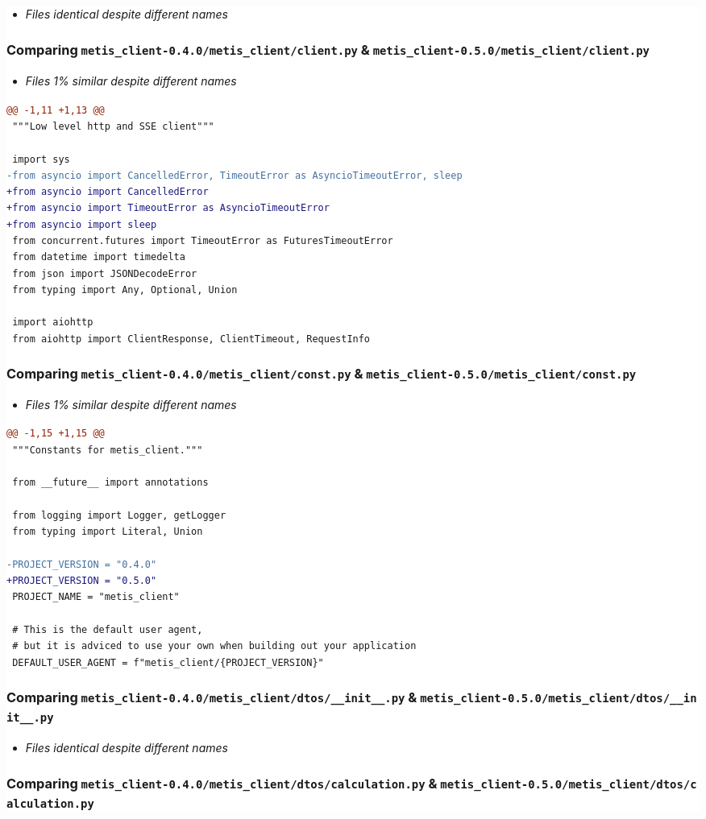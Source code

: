  * *Files identical despite different names*

### Comparing `metis_client-0.4.0/metis_client/client.py` & `metis_client-0.5.0/metis_client/client.py`

 * *Files 1% similar despite different names*

```diff
@@ -1,11 +1,13 @@
 """Low level http and SSE client"""
 
 import sys
-from asyncio import CancelledError, TimeoutError as AsyncioTimeoutError, sleep
+from asyncio import CancelledError
+from asyncio import TimeoutError as AsyncioTimeoutError
+from asyncio import sleep
 from concurrent.futures import TimeoutError as FuturesTimeoutError
 from datetime import timedelta
 from json import JSONDecodeError
 from typing import Any, Optional, Union
 
 import aiohttp
 from aiohttp import ClientResponse, ClientTimeout, RequestInfo
```

### Comparing `metis_client-0.4.0/metis_client/const.py` & `metis_client-0.5.0/metis_client/const.py`

 * *Files 1% similar despite different names*

```diff
@@ -1,15 +1,15 @@
 """Constants for metis_client."""
 
 from __future__ import annotations
 
 from logging import Logger, getLogger
 from typing import Literal, Union
 
-PROJECT_VERSION = "0.4.0"
+PROJECT_VERSION = "0.5.0"
 PROJECT_NAME = "metis_client"
 
 # This is the default user agent,
 # but it is adviced to use your own when building out your application
 DEFAULT_USER_AGENT = f"metis_client/{PROJECT_VERSION}"
```

### Comparing `metis_client-0.4.0/metis_client/dtos/__init__.py` & `metis_client-0.5.0/metis_client/dtos/__init__.py`

 * *Files identical despite different names*

### Comparing `metis_client-0.4.0/metis_client/dtos/calculation.py` & `metis_client-0.5.0/metis_client/dtos/calculation.py`

